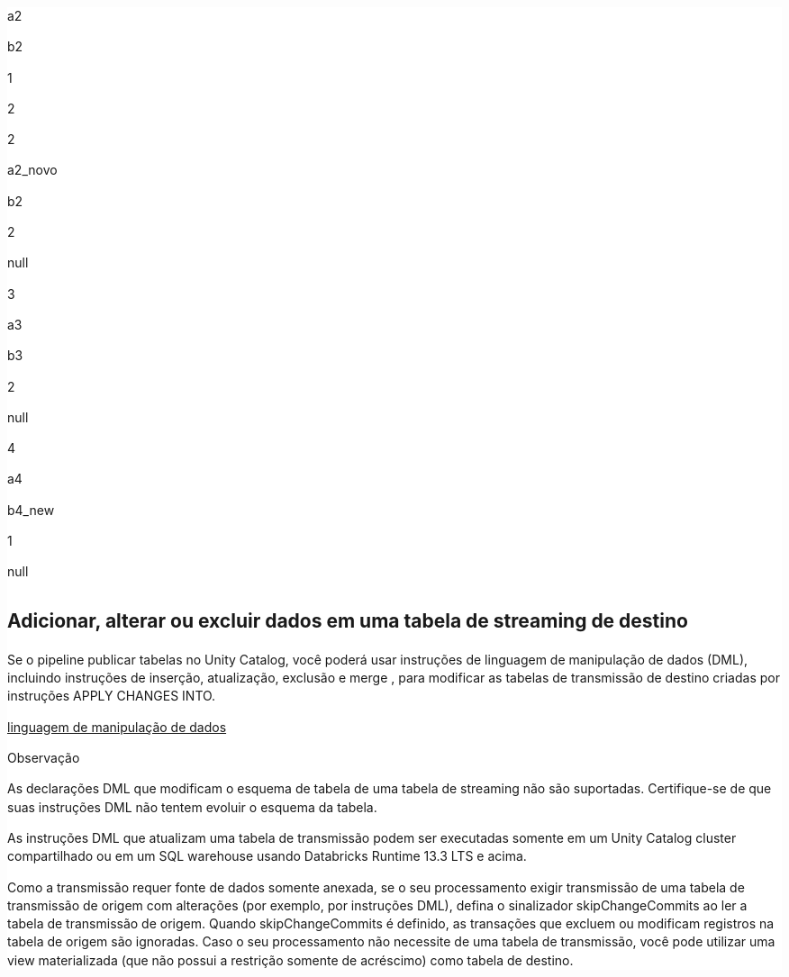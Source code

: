 a2

b2

1

2

2

a2_novo

b2

2

null

3

a3

b3

2

null

4

a4

b4_new

1

null

## Adicionar, alterar ou excluir dados em uma tabela de streaming de destino

[](https://docs.databricks.com/pt/delta-live-tables/cdc.html/#add-change-or-delete-data-in-a-target-streaming-table)

Se o pipeline publicar tabelas no Unity Catalog, você poderá usar instruções de linguagem de manipulação de dados (DML), incluindo instruções de inserção, atualização, exclusão e merge , para modificar as tabelas de transmissão de destino criadas por instruções APPLY CHANGES INTO.

[linguagem de manipulação de dados](https://docs.databricks.com/pt/delta-live-tables/cdc.html/../sql/language-manual/index.html#dml-statements)

Observação

As declarações DML que modificam o esquema de tabela de uma tabela de streaming não são suportadas. Certifique-se de que suas instruções DML não tentem evoluir o esquema da tabela.

As instruções DML que atualizam uma tabela de transmissão podem ser executadas somente em um Unity Catalog cluster compartilhado ou em um SQL warehouse usando Databricks Runtime 13.3 LTS e acima.

Como a transmissão requer fonte de dados somente anexada, se o seu processamento exigir transmissão de uma tabela de transmissão de origem com alterações (por exemplo, por instruções DML), defina o sinalizador skipChangeCommits ao ler a tabela de transmissão de origem. Quando skipChangeCommits é definido, as transações que excluem ou modificam registros na tabela de origem são ignoradas. Caso o seu processamento não necessite de uma tabela de transmissão, você pode utilizar uma view materializada (que não possui a restrição somente de acréscimo) como tabela de destino.
